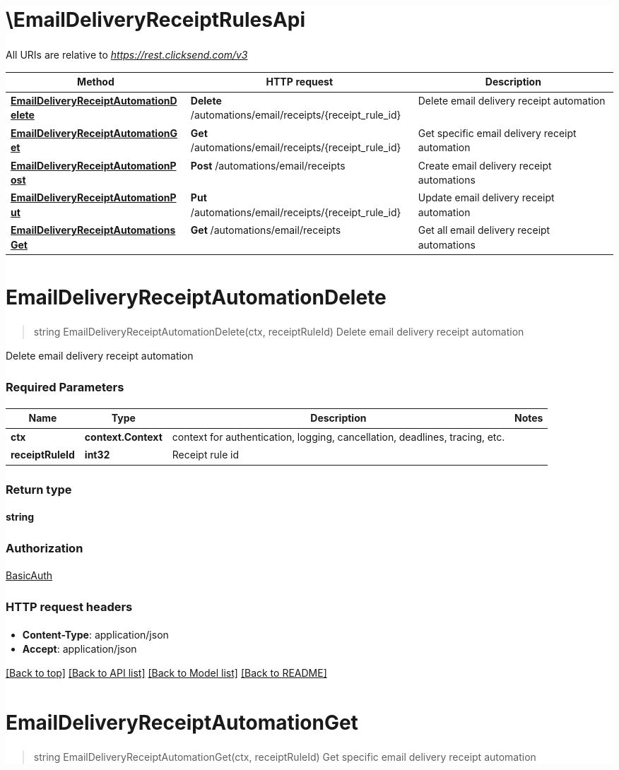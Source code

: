 # \EmailDeliveryReceiptRulesApi

All URIs are relative to *https://rest.clicksend.com/v3*

Method | HTTP request | Description
------------- | ------------- | -------------
[**EmailDeliveryReceiptAutomationDelete**](EmailDeliveryReceiptRulesApi.md#EmailDeliveryReceiptAutomationDelete) | **Delete** /automations/email/receipts/{receipt_rule_id} | Delete email delivery receipt automation
[**EmailDeliveryReceiptAutomationGet**](EmailDeliveryReceiptRulesApi.md#EmailDeliveryReceiptAutomationGet) | **Get** /automations/email/receipts/{receipt_rule_id} | Get specific email delivery receipt automation
[**EmailDeliveryReceiptAutomationPost**](EmailDeliveryReceiptRulesApi.md#EmailDeliveryReceiptAutomationPost) | **Post** /automations/email/receipts | Create email delivery receipt automations
[**EmailDeliveryReceiptAutomationPut**](EmailDeliveryReceiptRulesApi.md#EmailDeliveryReceiptAutomationPut) | **Put** /automations/email/receipts/{receipt_rule_id} | Update email delivery receipt automation
[**EmailDeliveryReceiptAutomationsGet**](EmailDeliveryReceiptRulesApi.md#EmailDeliveryReceiptAutomationsGet) | **Get** /automations/email/receipts | Get all email delivery receipt automations


# **EmailDeliveryReceiptAutomationDelete**
> string EmailDeliveryReceiptAutomationDelete(ctx, receiptRuleId)
Delete email delivery receipt automation

Delete email delivery receipt automation

### Required Parameters

Name | Type | Description  | Notes
------------- | ------------- | ------------- | -------------
 **ctx** | **context.Context** | context for authentication, logging, cancellation, deadlines, tracing, etc.
  **receiptRuleId** | **int32**| Receipt rule id | 

### Return type

**string**

### Authorization

[BasicAuth](../README.md#BasicAuth)

### HTTP request headers

 - **Content-Type**: application/json
 - **Accept**: application/json

[[Back to top]](#) [[Back to API list]](../README.md#documentation-for-api-endpoints) [[Back to Model list]](../README.md#documentation-for-models) [[Back to README]](../README.md)

# **EmailDeliveryReceiptAutomationGet**
> string EmailDeliveryReceiptAutomationGet(ctx, receiptRuleId)
Get specific email delivery receipt automation
